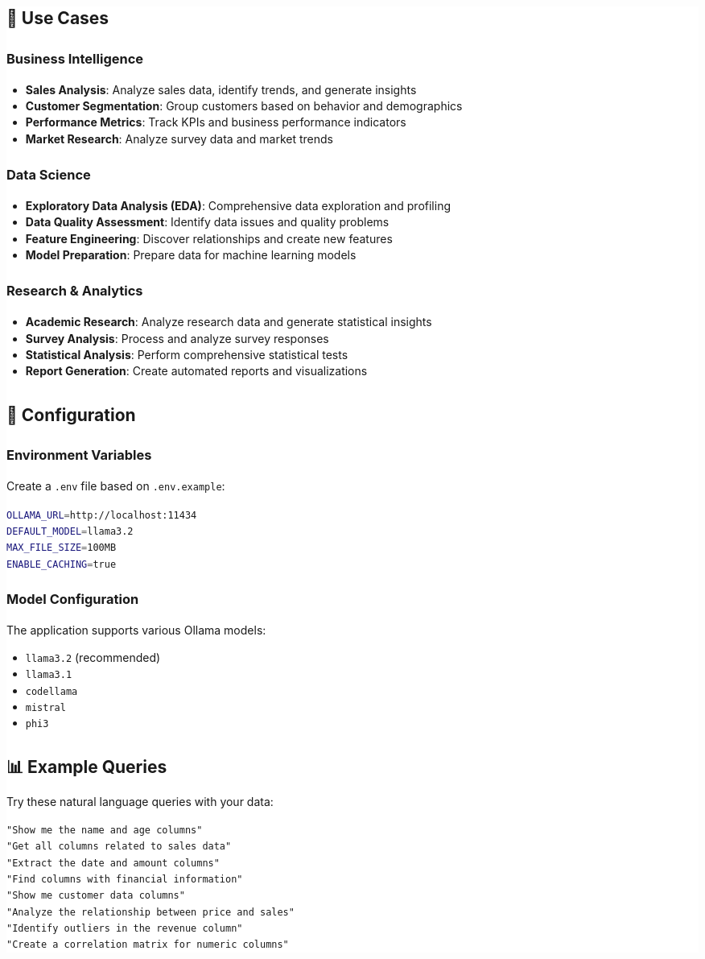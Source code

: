 ## 🎯 Use Cases

### Business Intelligence

- **Sales Analysis**: Analyze sales data, identify trends, and generate insights
- **Customer Segmentation**: Group customers based on behavior and demographics
- **Performance Metrics**: Track KPIs and business performance indicators
- **Market Research**: Analyze survey data and market trends

### Data Science

- **Exploratory Data Analysis (EDA)**: Comprehensive data exploration and profiling
- **Data Quality Assessment**: Identify data issues and quality problems
- **Feature Engineering**: Discover relationships and create new features
- **Model Preparation**: Prepare data for machine learning models

### Research & Analytics

- **Academic Research**: Analyze research data and generate statistical insights
- **Survey Analysis**: Process and analyze survey responses
- **Statistical Analysis**: Perform comprehensive statistical tests
- **Report Generation**: Create automated reports and visualizations

## 🔧 Configuration

### Environment Variables

Create a `.env` file based on `.env.example`:

```bash
OLLAMA_URL=http://localhost:11434
DEFAULT_MODEL=llama3.2
MAX_FILE_SIZE=100MB
ENABLE_CACHING=true
```

### Model Configuration

The application supports various Ollama models:

- `llama3.2` (recommended)
- `llama3.1`
- `codellama`
- `mistral`
- `phi3`

## 📊 Example Queries

Try these natural language queries with your data:

```
"Show me the name and age columns"
"Get all columns related to sales data"
"Extract the date and amount columns"
"Find columns with financial information"
"Show me customer data columns"
"Analyze the relationship between price and sales"
"Identify outliers in the revenue column"
"Create a correlation matrix for numeric columns"
```
